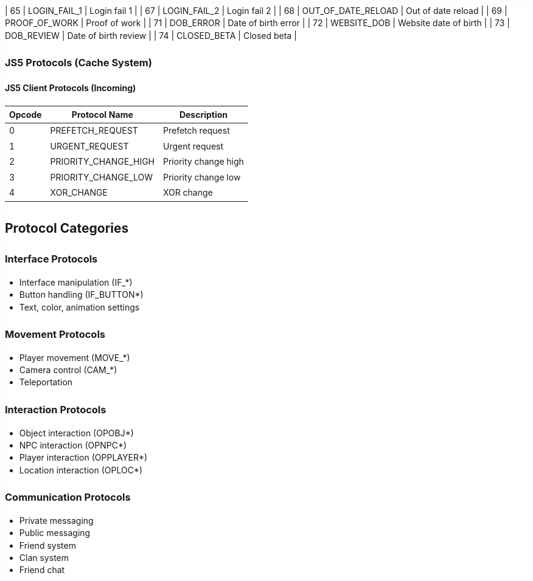 | 65 | LOGIN_FAIL_1 | Login fail 1 |
| 67 | LOGIN_FAIL_2 | Login fail 2 |
| 68 | OUT_OF_DATE_RELOAD | Out of date reload |
| 69 | PROOF_OF_WORK | Proof of work |
| 71 | DOB_ERROR | Date of birth error |
| 72 | WEBSITE_DOB | Website date of birth |
| 73 | DOB_REVIEW | Date of birth review |
| 74 | CLOSED_BETA | Closed beta |

### JS5 Protocols (Cache System)

#### JS5 Client Protocols (Incoming)
| Opcode | Protocol Name | Description |
|--------|---------------|-------------|
| 0 | PREFETCH_REQUEST | Prefetch request |
| 1 | URGENT_REQUEST | Urgent request |
| 2 | PRIORITY_CHANGE_HIGH | Priority change high |
| 3 | PRIORITY_CHANGE_LOW | Priority change low |
| 4 | XOR_CHANGE | XOR change |

## Protocol Categories

### Interface Protocols
- Interface manipulation (IF_*)
- Button handling (IF_BUTTON*)
- Text, color, animation settings

### Movement Protocols
- Player movement (MOVE_*)
- Camera control (CAM_*)
- Teleportation

### Interaction Protocols
- Object interaction (OPOBJ*)
- NPC interaction (OPNPC*)
- Player interaction (OPPLAYER*)
- Location interaction (OPLOC*)

### Communication Protocols
- Private messaging
- Public messaging
- Friend system
- Clan system
- Friend chat

